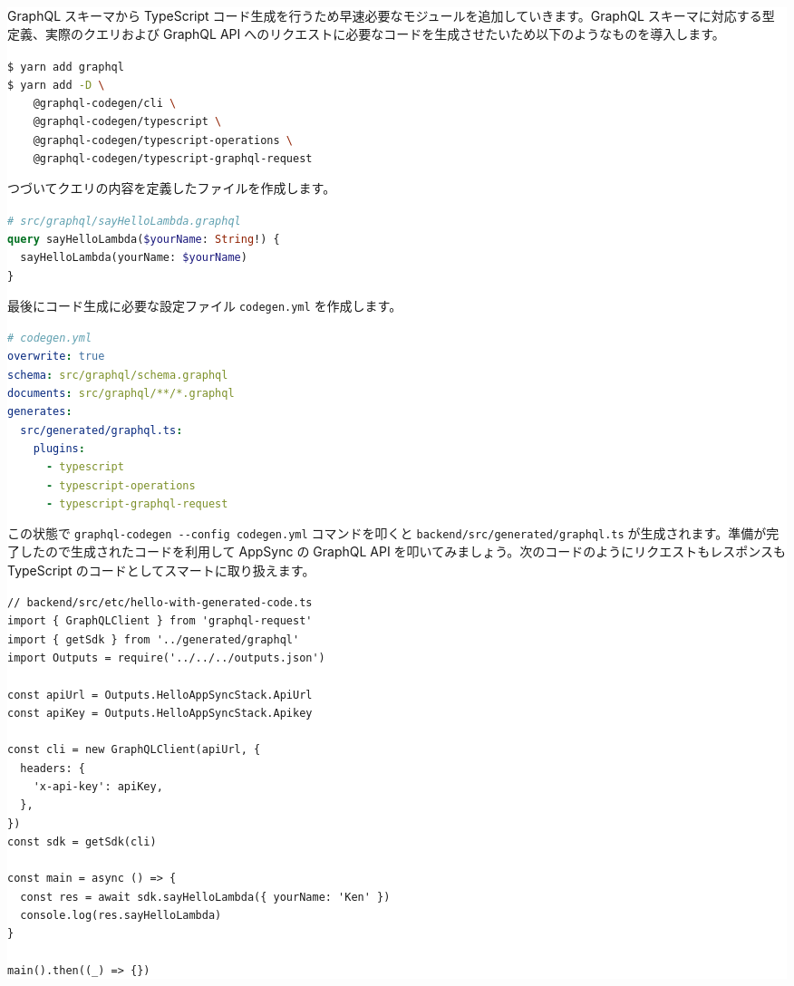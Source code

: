 GraphQL スキーマから TypeScript コード生成を行うため早速必要なモジュールを追加していきます。GraphQL スキーマに対応する型定義、実際のクエリおよび GraphQL API へのリクエストに必要なコードを生成させたいため以下のようなものを導入します。

```bash
$ yarn add graphql
$ yarn add -D \
    @graphql-codegen/cli \
    @graphql-codegen/typescript \
    @graphql-codegen/typescript-operations \
    @graphql-codegen/typescript-graphql-request
```

つづいてクエリの内容を定義したファイルを作成します。

```graphql
# src/graphql/sayHelloLambda.graphql
query sayHelloLambda($yourName: String!) {
  sayHelloLambda(yourName: $yourName)
}
```

最後にコード生成に必要な設定ファイル `codegen.yml` を作成します。

```yaml
# codegen.yml
overwrite: true
schema: src/graphql/schema.graphql
documents: src/graphql/**/*.graphql
generates:
  src/generated/graphql.ts:
    plugins:
      - typescript
      - typescript-operations
      - typescript-graphql-request
```

この状態で `graphql-codegen --config codegen.yml` コマンドを叩くと `backend/src/generated/graphql.ts` が生成されます。準備が完了したので生成されたコードを利用して AppSync の GraphQL API を叩いてみましょう。次のコードのようにリクエストもレスポンスも TypeScript のコードとしてスマートに取り扱えます。

```tsx
// backend/src/etc/hello-with-generated-code.ts
import { GraphQLClient } from 'graphql-request'
import { getSdk } from '../generated/graphql'
import Outputs = require('../../../outputs.json')

const apiUrl = Outputs.HelloAppSyncStack.ApiUrl
const apiKey = Outputs.HelloAppSyncStack.Apikey

const cli = new GraphQLClient(apiUrl, {
  headers: {
    'x-api-key': apiKey,
  },
})
const sdk = getSdk(cli)

const main = async () => {
  const res = await sdk.sayHelloLambda({ yourName: 'Ken' })
  console.log(res.sayHelloLambda)
}

main().then((_) => {})
```
